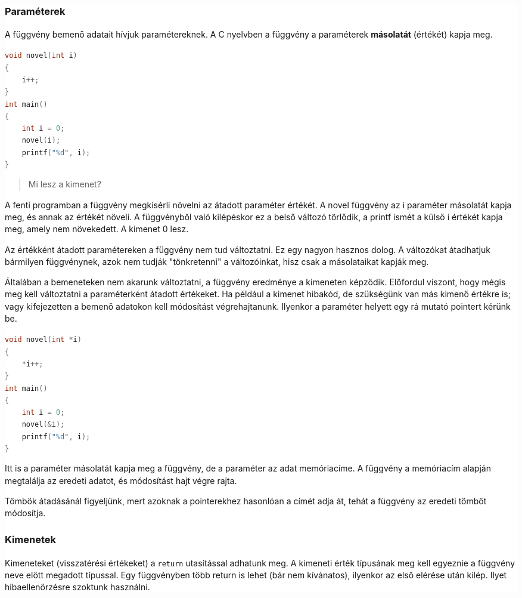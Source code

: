### Paraméterek

A függvény bemenő adatait hívjuk paramétereknek. A C nyelvben a függvény a paraméterek **másolatát** (értékét) kapja meg.

```c
void novel(int i)
{
    i++;
}
int main()
{
    int i = 0;
    novel(i);
    printf("%d", i);
}
```
> Mi lesz a kimenet?

A fenti programban a függvény megkísérli növelni az átadott paraméter értékét. A novel függvény az i paraméter másolatát kapja meg, és annak az értékét növeli. A függvényből való kilépéskor ez a belső változó törlődik, a printf ismét a külső i értékét kapja meg, amely nem növekedett. A kimenet 0 lesz.

Az értékként átadott paramétereken a függvény nem tud változtatni. Ez egy nagyon hasznos dolog. A változókat átadhatjuk bármilyen függvénynek, azok nem tudják "tönkretenni" a változóinkat, hisz csak a másolataikat kapják meg.

Általában a bemeneteken nem akarunk változtatni, a függvény eredménye a kimeneten képződik. Előfordul viszont, hogy mégis meg kell változtatni a paraméterként átadott értékeket. Ha például a kimenet hibakód, de szükségünk van más kimenő értékre is; vagy kifejezetten a bemenő adatokon kell módosítást végrehajtanunk. Ilyenkor a paraméter helyett egy rá mutató pointert kérünk be.

```c
void novel(int *i)
{
    *i++;
}
int main()
{
    int i = 0;
    novel(&i);
    printf("%d", i);
}
```

Itt is a paraméter másolatát kapja meg a függvény, de a paraméter az adat memóriacíme. A függvény a memóriacím alapján megtalálja az eredeti adatot, és módosítást hajt végre rajta.

Tömbök átadásánál figyeljünk, mert azoknak a pointerekhez hasonlóan a címét adja át, tehát a függvény az eredeti tömböt módosítja.

### Kimenetek

Kimeneteket (visszatérési értékeket) a `return` utasítással adhatunk meg. A kimeneti érték típusának meg kell egyeznie a függvény neve előtt megadott típussal. Egy függvényben több return is lehet (bár nem kívánatos), ilyenkor az első elérése után kilép. Ilyet hibaellenőrzésre szoktunk használni.
